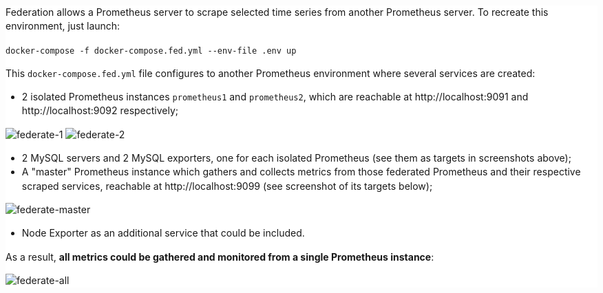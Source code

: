 Federation allows a Prometheus server to scrape selected time series from another Prometheus server.
To recreate this environment, just launch:

`docker-compose -f docker-compose.fed.yml --env-file .env up`

This `docker-compose.fed.yml` file configures to another Prometheus environment where several services are created:

- 2 isolated Prometheus instances `prometheus1` and  `prometheus2`, which are reachable at http://localhost:9091 and http://localhost:9092 respectively;

![federate-1](/figures/federate-1.png)
![federate-2](/figures/federate-2.png)

- 2 MySQL servers and 2 MySQL exporters, one for each isolated Prometheus (see them as targets in screenshots above);
- A "master" Prometheus instance which gathers and collects metrics from those federated Prometheus and their respective scraped services, reachable at http://localhost:9099 (see screenshot of its targets below);

![federate-master](/figures/federate-master.png)

- Node Exporter as an additional service that could be included.

As a result, **all metrics could be gathered and monitored from a single Prometheus instance**:

![federate-all](/figures/federate-all.png)

